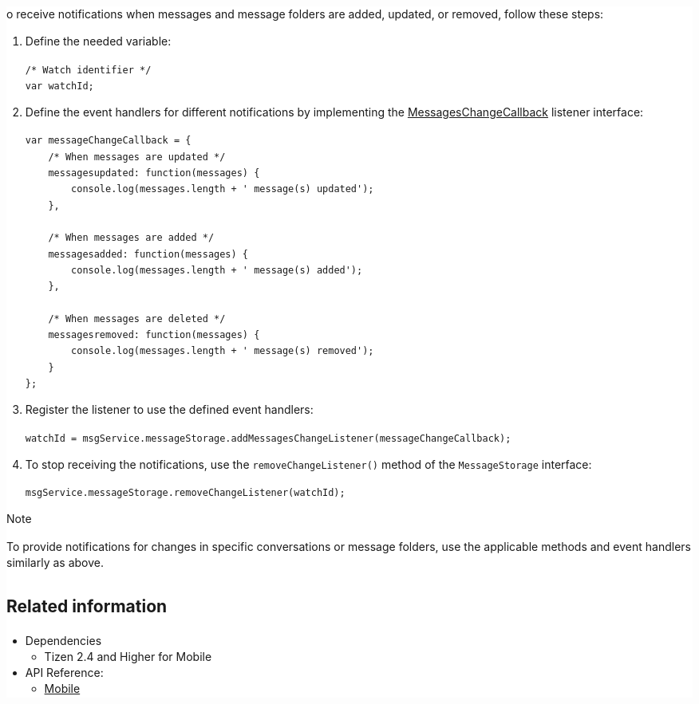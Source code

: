o receive notifications when messages and message folders are added, updated, or removed, follow these steps:

1. Define the needed variable:

   ```
   /* Watch identifier */
   var watchId;
   ```

2. Define the event handlers for different notifications by implementing the [MessagesChangeCallback](../../api/latest/device_api/mobile/tizen/messaging.html#MessagesChangeCallback) listener interface:

   ```
   var messageChangeCallback = {
       /* When messages are updated */
       messagesupdated: function(messages) {
           console.log(messages.length + ' message(s) updated');
       },

       /* When messages are added */
       messagesadded: function(messages) {
           console.log(messages.length + ' message(s) added');
       },

       /* When messages are deleted */
       messagesremoved: function(messages) {
           console.log(messages.length + ' message(s) removed');
       }
   };
   ```

3. Register the listener to use the defined event handlers:

   ```
   watchId = msgService.messageStorage.addMessagesChangeListener(messageChangeCallback);
   ```

4. To stop receiving the notifications, use the `removeChangeListener()` method of the `MessageStorage` interface:

   ```
   msgService.messageStorage.removeChangeListener(watchId);
   ```

> [!NOTE]
> To provide notifications for changes in specific conversations or message folders, use the applicable methods and event handlers similarly as above.


## Related information
* Dependencies
  - Tizen 2.4 and Higher for Mobile
* API Reference:
  - [Mobile](../../api/latest/device_api/mobile/tizen/messaging.html)
